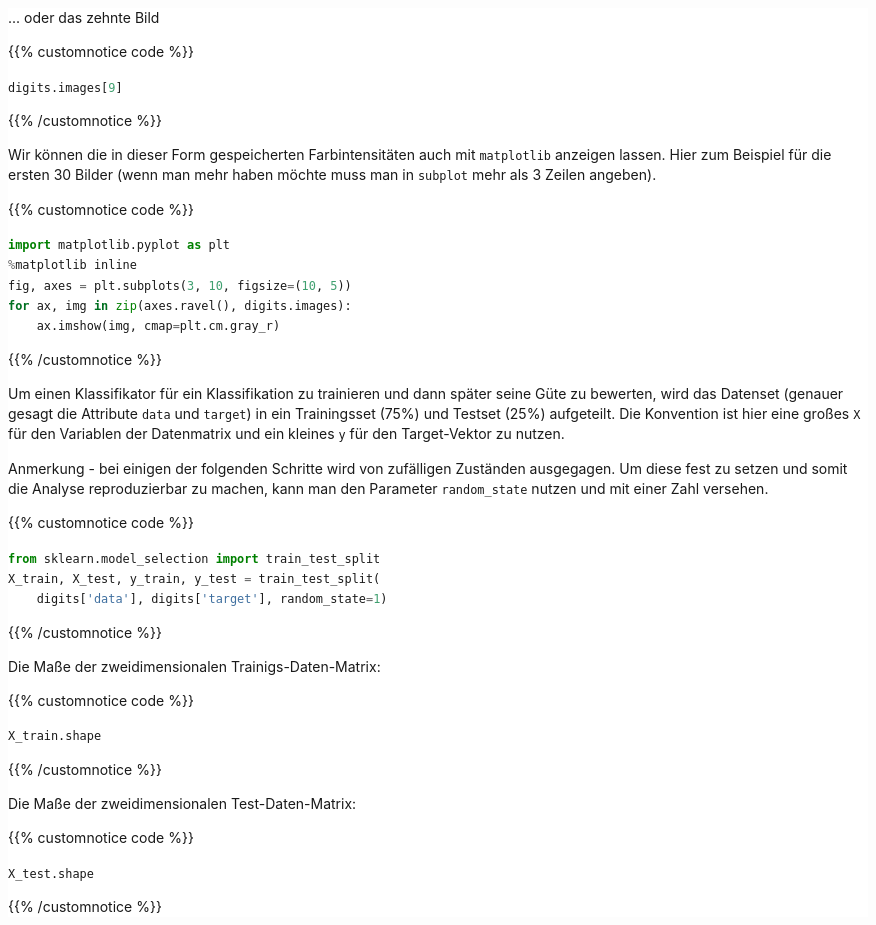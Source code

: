 ... oder das zehnte Bild

{{% customnotice code %}}
```python
digits.images[9]
```
{{% /customnotice %}}

Wir können die in dieser Form gespeicherten Farbintensitäten
auch mit `matplotlib` anzeigen lassen. Hier zum Beispiel für die
ersten 30 Bilder (wenn man mehr haben möchte muss man in `subplot`
mehr als 3 Zeilen angeben).

{{% customnotice code %}}
```python
import matplotlib.pyplot as plt
%matplotlib inline
fig, axes = plt.subplots(3, 10, figsize=(10, 5))
for ax, img in zip(axes.ravel(), digits.images):
    ax.imshow(img, cmap=plt.cm.gray_r)
```
{{% /customnotice %}}

Um einen Klassifikator für ein Klassifikation zu trainieren
und dann später seine Güte zu bewerten, wird das Datenset 
(genauer gesagt die Attribute `data` und `target`) in
ein Trainingsset (75%) und Testset (25%) aufgeteilt. Die Konvention
ist hier eine großes `X` für den Variablen der Datenmatrix und ein kleines `y`
für den Target-Vektor zu nutzen.

Anmerkung - bei einigen der folgenden Schritte wird 
von zufälligen Zuständen ausgegagen. Um diese
fest zu setzen und somit die Analyse reproduzierbar zu machen,
kann man den Parameter `random_state` nutzen und mit einer Zahl
versehen.

{{% customnotice code %}}
```python
from sklearn.model_selection import train_test_split
X_train, X_test, y_train, y_test = train_test_split(
    digits['data'], digits['target'], random_state=1)
```
{{% /customnotice %}}

Die Maße der zweidimensionalen Trainigs-Daten-Matrix:

{{% customnotice code %}}
```python
X_train.shape
```
{{% /customnotice %}}

Die Maße der zweidimensionalen Test-Daten-Matrix:

{{% customnotice code %}}
```python
X_test.shape
```
{{% /customnotice %}}
